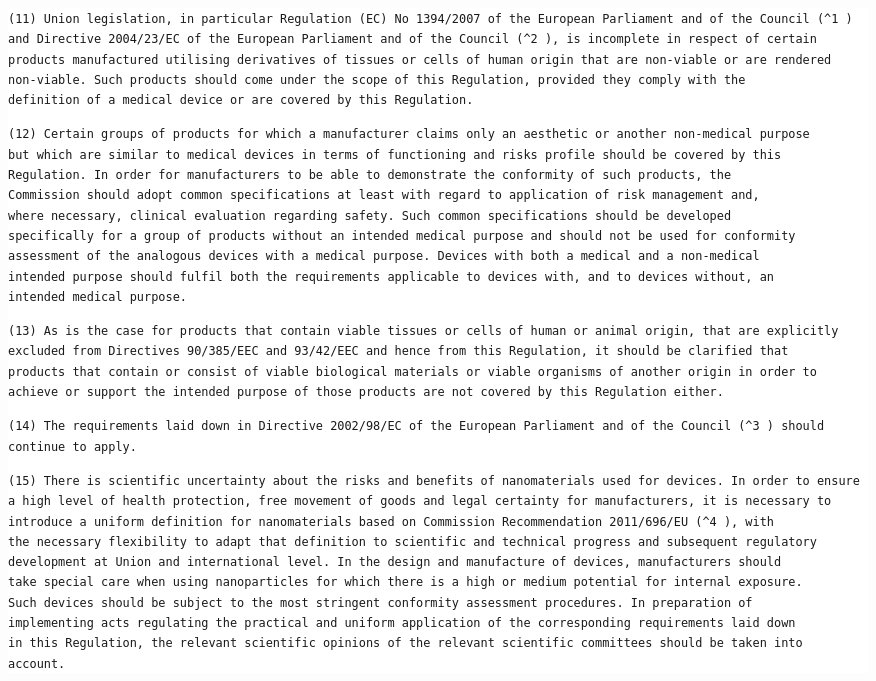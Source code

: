 ```
(11) Union legislation, in particular Regulation (EC) No 1394/2007 of the European Parliament and of the Council (^1 )
and Directive 2004/23/EC of the European Parliament and of the Council (^2 ), is incomplete in respect of certain
products manufactured utilising derivatives of tissues or cells of human origin that are non-viable or are rendered
non-viable. Such products should come under the scope of this Regulation, provided they comply with the
definition of a medical device or are covered by this Regulation.
```
```
(12) Certain groups of products for which a manufacturer claims only an aesthetic or another non-medical purpose
but which are similar to medical devices in terms of functioning and risks profile should be covered by this
Regulation. In order for manufacturers to be able to demonstrate the conformity of such products, the
Commission should adopt common specifications at least with regard to application of risk management and,
where necessary, clinical evaluation regarding safety. Such common specifications should be developed
specifically for a group of products without an intended medical purpose and should not be used for conformity
assessment of the analogous devices with a medical purpose. Devices with both a medical and a non-medical
intended purpose should fulfil both the requirements applicable to devices with, and to devices without, an
intended medical purpose.
```
```
(13) As is the case for products that contain viable tissues or cells of human or animal origin, that are explicitly
excluded from Directives 90/385/EEC and 93/42/EEC and hence from this Regulation, it should be clarified that
products that contain or consist of viable biological materials or viable organisms of another origin in order to
achieve or support the intended purpose of those products are not covered by this Regulation either.
```
```
(14) The requirements laid down in Directive 2002/98/EC of the European Parliament and of the Council (^3 ) should
continue to apply.
```
```
(15) There is scientific uncertainty about the risks and benefits of nanomaterials used for devices. In order to ensure
a high level of health protection, free movement of goods and legal certainty for manufacturers, it is necessary to
introduce a uniform definition for nanomaterials based on Commission Recommendation 2011/696/EU (^4 ), with
the necessary flexibility to adapt that definition to scientific and technical progress and subsequent regulatory
development at Union and international level. In the design and manufacture of devices, manufacturers should
take special care when using nanoparticles for which there is a high or medium potential for internal exposure.
Such devices should be subject to the most stringent conformity assessment procedures. In preparation of
implementing acts regulating the practical and uniform application of the corresponding requirements laid down
in this Regulation, the relevant scientific opinions of the relevant scientific committees should be taken into
account.
```